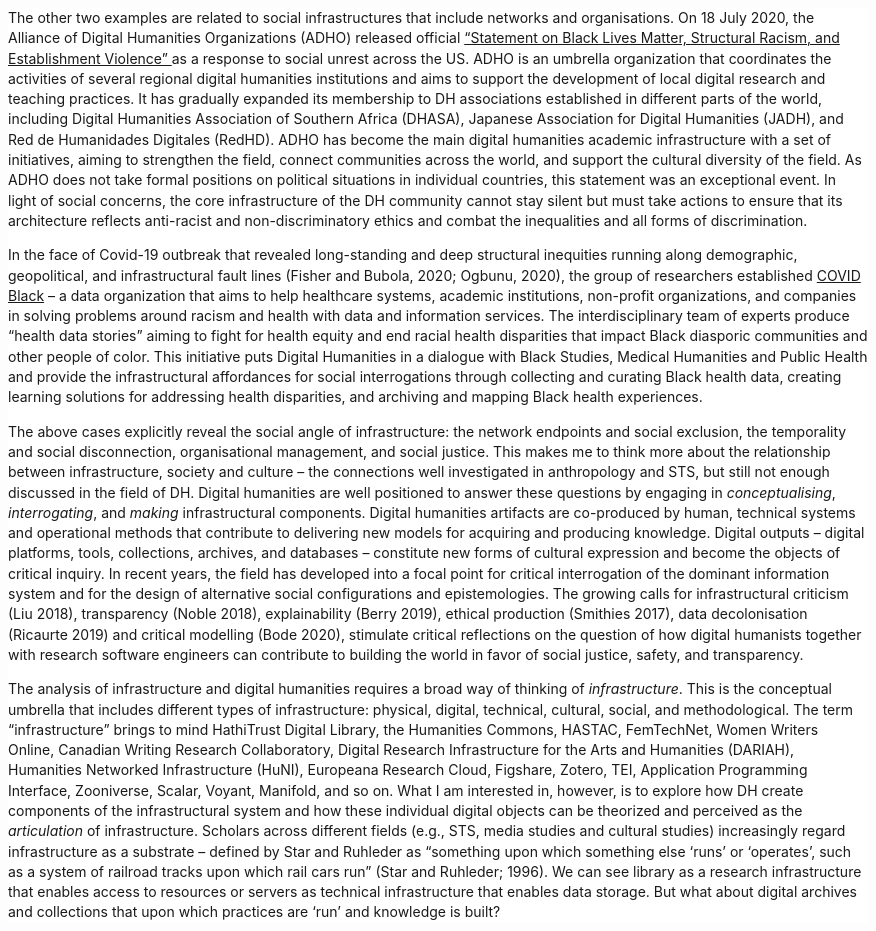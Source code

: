 The other two examples are related to social infrastructures that include networks and organisations. On 18 July 2020, the Alliance of Digital Humanities Organizations (ADHO) released official [“Statement on Black Lives Matter, Structural Racism, and Establishment Violence” ](https://adho.org/blm-structuralracism-establishmentviolence)as a response to social unrest across the US. ADHO is an umbrella organization that coordinates the activities of several regional digital humanities institutions and aims to support the development of local digital research and teaching practices. It has gradually expanded its membership to DH associations established in different parts of the world, including Digital Humanities Association of Southern Africa (DHASA), Japanese Association for Digital Humanities (JADH), and Red de Humanidades Digitales (RedHD). ADHO has become the main digital humanities academic infrastructure with a set of initiatives, aiming to strengthen the field, connect communities across the world, and support the cultural diversity of the field. As ADHO does not take formal positions on political situations in individual countries, this statement was an exceptional event. In light of social concerns, the core infrastructure of the DH community cannot stay silent but must take actions to ensure that its architecture reflects anti-racist and non-discriminatory ethics and combat the inequalities and all forms of discrimination.

In the face of Covid-19 outbreak that revealed long-standing and deep structural inequities running along demographic, geopolitical, and infrastructural fault lines (Fisher and Bubola, 2020; Ogbunu, 2020), the group of researchers established [COVID Black](https://www.covidblack.org) – a data organization that aims to help healthcare systems, academic institutions, non-profit organizations, and companies in solving problems around racism and health with data and information services. The interdisciplinary team of experts produce “health data stories” aiming to fight for health equity and end racial health disparities that impact Black diasporic communities and other people of color. This initiative puts Digital Humanities in a dialogue with Black Studies, Medical Humanities and Public Health and provide the infrastructural affordances for social interrogations through collecting and curating Black health data, creating learning solutions for addressing health disparities, and archiving and mapping Black health experiences.

The above cases explicitly reveal the social angle of infrastructure: the network endpoints and social exclusion, the temporality and social disconnection, organisational management, and social justice. This makes me to think more about the relationship between infrastructure, society and culture – the connections well investigated in anthropology and STS, but still not enough discussed in the field of DH. Digital humanities are well positioned to answer these questions by engaging in *conceptualising*, *interrogating*, and *making* infrastructural components. Digital humanities artifacts are co-produced by human, technical systems and operational methods that contribute to delivering new models for acquiring and producing knowledge. Digital outputs – digital platforms, tools, collections, archives, and databases – constitute new forms of cultural expression and become the objects of critical inquiry. In recent years, the field has developed into a focal point for critical interrogation of the dominant information system and for the design of alternative social configurations and epistemologies. The growing calls for infrastructural criticism (Liu 2018), transparency (Noble 2018), explainability (Berry 2019), ethical production (Smithies 2017), data decolonisation (Ricaurte 2019) and critical modelling (Bode 2020), stimulate critical reflections on the question of how digital humanists together with research software engineers can contribute to building the world in favor of social justice, safety, and transparency.

The analysis of infrastructure and digital humanities requires a broad way of thinking of *infrastructure*. This is the conceptual umbrella that includes different types of infrastructure: physical, digital, technical, cultural, social, and methodological. The term “infrastructure” brings to mind HathiTrust Digital Library, the Humanities Commons, HASTAC, FemTechNet, Women Writers Online, Canadian Writing Research Collaboratory, Digital Research Infrastructure for the Arts and Humanities (DARIAH), Humanities Networked Infrastructure (HuNI), Europeana Research Cloud, Figshare, Zotero, TEI, Application Programming Interface, Zooniverse, Scalar, Voyant, Manifold, and so on. What I am interested in, however, is to explore how DH create components of the infrastructural system and how these individual digital objects can be theorized and perceived as the *articulation* of infrastructure. Scholars across different fields (e.g., STS, media studies and cultural studies) increasingly regard infrastructure as a substrate – defined by Star and Ruhleder as “something upon which something else ‘runs’ or ‘operates’, such as a system of railroad tracks upon which rail cars run” (Star and Ruhleder; 1996). We can see library as a research infrastructure that enables access to resources or servers as technical infrastructure that enables data storage. But what about digital archives and collections that upon which practices are ‘run’ and knowledge is built?
